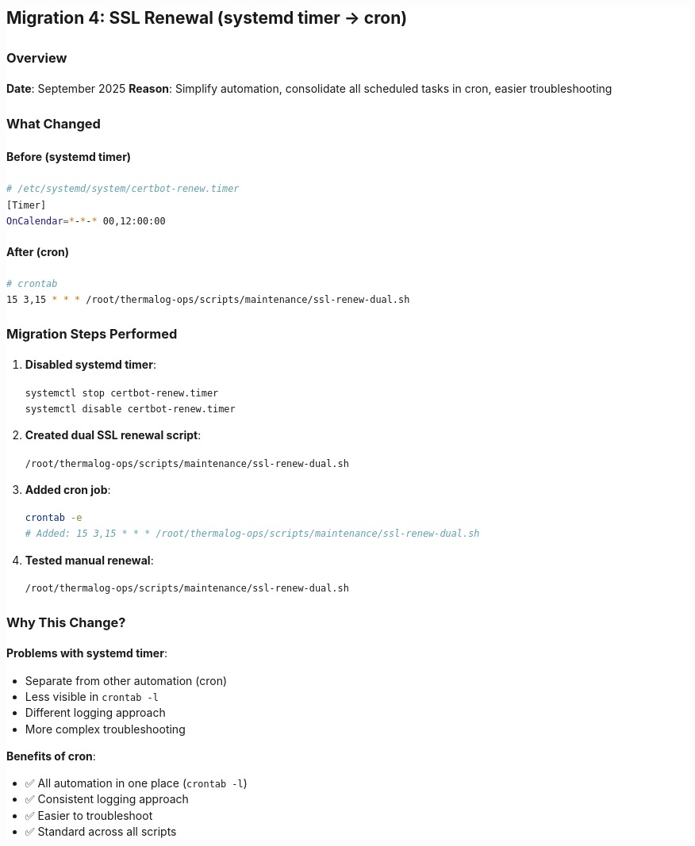 
## Migration 4: SSL Renewal (systemd timer → cron)

### Overview
**Date**: September 2025
**Reason**: Simplify automation, consolidate all scheduled tasks in cron, easier troubleshooting

### What Changed

#### Before (systemd timer)
```bash
# /etc/systemd/system/certbot-renew.timer
[Timer]
OnCalendar=*-*-* 00,12:00:00
```

#### After (cron)
```bash
# crontab
15 3,15 * * * /root/thermalog-ops/scripts/maintenance/ssl-renew-dual.sh
```

### Migration Steps Performed

1. **Disabled systemd timer**:
   ```bash
   systemctl stop certbot-renew.timer
   systemctl disable certbot-renew.timer
   ```

2. **Created dual SSL renewal script**:
   ```bash
   /root/thermalog-ops/scripts/maintenance/ssl-renew-dual.sh
   ```

3. **Added cron job**:
   ```bash
   crontab -e
   # Added: 15 3,15 * * * /root/thermalog-ops/scripts/maintenance/ssl-renew-dual.sh
   ```

4. **Tested manual renewal**:
   ```bash
   /root/thermalog-ops/scripts/maintenance/ssl-renew-dual.sh
   ```

### Why This Change?

**Problems with systemd timer**:
- Separate from other automation (cron)
- Less visible in `crontab -l`
- Different logging approach
- More complex troubleshooting

**Benefits of cron**:
- ✅ All automation in one place (`crontab -l`)
- ✅ Consistent logging approach
- ✅ Easier to troubleshoot
- ✅ Standard across all scripts
